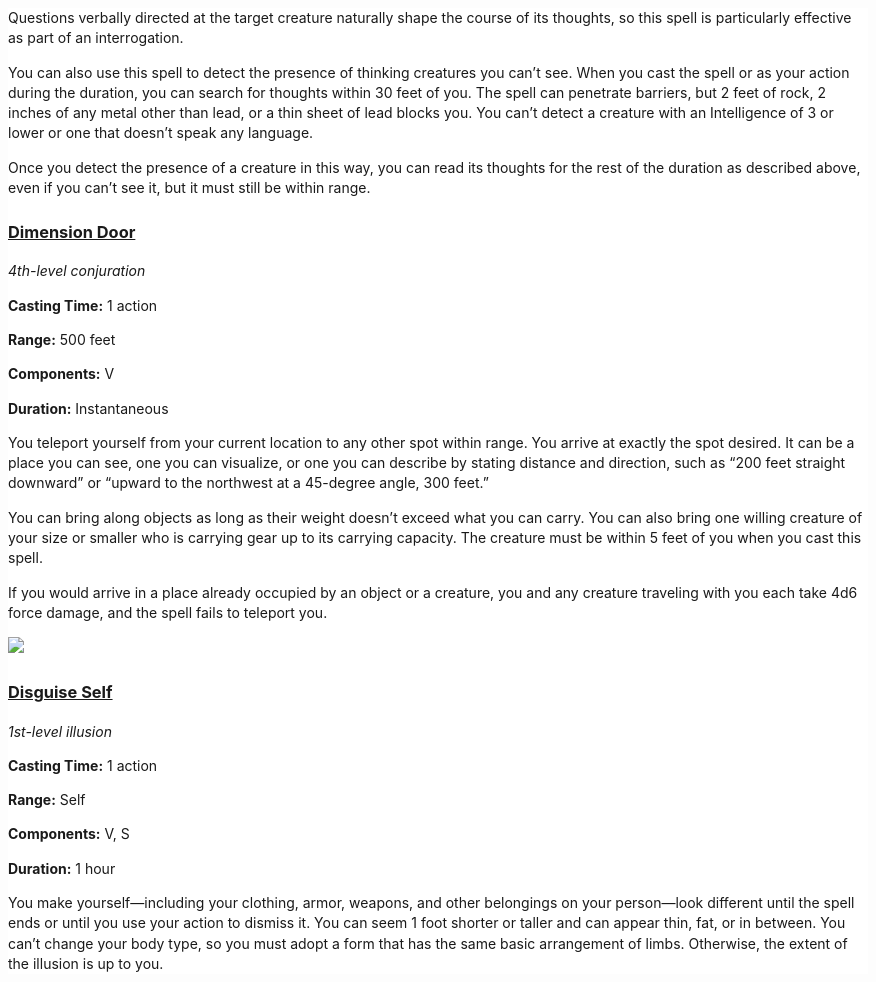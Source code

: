 Questions verbally directed at the target creature naturally shape the course of its thoughts, so this spell is particularly effective as part of an interrogation.

You can also use this spell to detect the presence of thinking creatures you can’t see. When you cast the spell or as your action during the duration, you can search for thoughts within 30 feet of you. The spell can penetrate barriers, but 2 feet of rock, 2 inches of any metal other than lead, or a thin sheet of lead blocks you. You can’t detect a creature with an Intelligence of 3 or lower or one that doesn’t speak any language.

Once you detect the presence of a creature in this way, you can read its thoughts for the rest of the duration as described above, even if you can’t see it, but it must still be within range.

### [](https://www.dndbeyond.com/sources/dnd/phb-2014/spell-descriptions-df#DimensionDoor)[Dimension Door](https://www.dndbeyond.com/spells/2068-dimension-door)

_4th-level conjuration_

**Casting Time:** 1 action

**Range:** 500 feet

**Components:** V

**Duration:** Instantaneous

You teleport yourself from your current location to any other spot within range. You arrive at exactly the spot desired. It can be a place you can see, one you can visualize, or one you can describe by stating distance and direction, such as “200 feet straight downward” or “upward to the northwest at a 45-degree angle, 300 feet.”

You can bring along objects as long as their weight doesn’t exceed what you can carry. You can also bring one willing creature of your size or smaller who is carrying gear up to its carrying capacity. The creature must be within 5 feet of you when you cast this spell.

If you would arrive in a place already occupied by an object or a creature, you and any creature traveling with you each take 4d6 force damage, and the spell fails to teleport you.

[![](https://www.dndbeyond.com/attachments/thumbnails/0/759/650/863/c114.jpg)](https://www.dndbeyond.com/attachments/0/759/c114.jpg)

### [](https://www.dndbeyond.com/sources/dnd/phb-2014/spell-descriptions-df#DisguiseSelf)[Disguise Self](https://www.dndbeyond.com/spells/2069-disguise-self)

_1st-level illusion_

**Casting Time:** 1 action

**Range:** Self

**Components:** V, S

**Duration:** 1 hour

You make yourself—including your clothing, armor, weapons, and other belongings on your person—look different until the spell ends or until you use your action to dismiss it. You can seem 1 foot shorter or taller and can appear thin, fat, or in between. You can’t change your body type, so you must adopt a form that has the same basic arrangement of limbs. Otherwise, the extent of the illusion is up to you.
